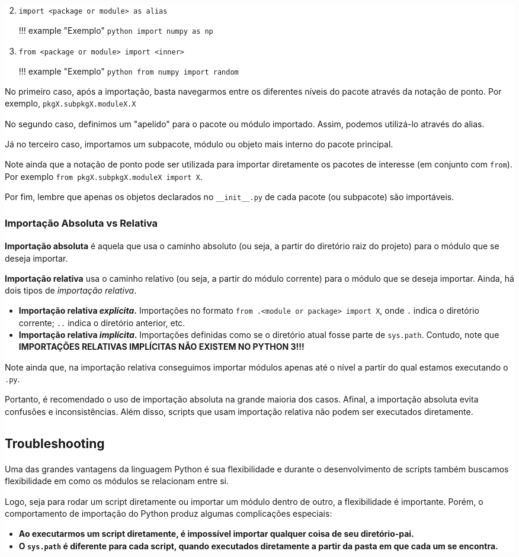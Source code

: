2. `import <package or module> as alias`

    !!! example "Exemplo"
        ```python
        import numpy as np
        ```

3. `from <package or module> import <inner>`

    !!! example "Exemplo"
        ```python
        from numpy import random
        ```


No primeiro caso, após a importação, basta navegarmos entre os diferentes níveis do pacote através da notação de ponto. Por exemplo, `pkgX.subpkgX.moduleX.X`

No segundo caso, definimos um "apelido" para o pacote ou módulo importado. Assim, podemos utilizá-lo através do alias.

Já no terceiro caso, importamos um subpacote, módulo ou objeto mais interno do pacote principal.

Note ainda que a notação de ponto pode ser utilizada para importar diretamente os pacotes de interesse (em conjunto com `from`). Por exemplo `from pkgX.subpkgX.moduleX import X`.

Por fim, lembre que apenas os objetos declarados no `__init__.py` de cada pacote (ou subpacote) são importáveis.

### Importação Absoluta vs Relativa

**Importação absoluta** é aquela que usa o caminho absoluto (ou seja, a partir do diretório raiz do projeto) para o módulo que se deseja importar.

**Importação relativa** usa o caminho relativo (ou seja, a partir do módulo corrente) para o módulo que se deseja importar. Ainda, há dois tipos de *importação relativa*.

- **Importação relativa *explícita*.** Importações no formato `from .<module or package> import X`, onde `.` indica o diretório corrente; `..` indica o diretório anterior, etc.
- **Importação relativa *implícita*.**  Importações definidas como se o diretório atual fosse parte de `sys.path`. Contudo, note que **IMPORTAÇÕES RELATIVAS IMPLÍCITAS NÃO EXISTEM NO PYTHON 3!!!**

Note ainda que, na importação relativa conseguimos importar módulos apenas até o nível a partir do qual estamos executando o `.py`.

Portanto, é recomendado o uso de importação absoluta na grande maioria dos casos. Afinal, a importação absoluta evita confusões e inconsistências. Além disso, scripts que usam importação relativa não podem ser executados diretamente.

## Troubleshooting

Uma das grandes vantagens da linguagem Python é sua flexibilidade e durante o desenvolvimento de scripts também buscamos flexibilidade em como os módulos se relacionam entre si.

Logo, seja para rodar um script diretamente ou importar um módulo dentro de outro, a flexibilidade é importante. Porém, o comportamento de importação do Python produz algumas complicações especiais:

- **Ao executarmos um script diretamente, é impossível importar qualquer coisa de seu diretório-pai.**
- **O `sys.path` é diferente para cada script, quando executados diretamente a partir da pasta em que cada um se encontra.**
